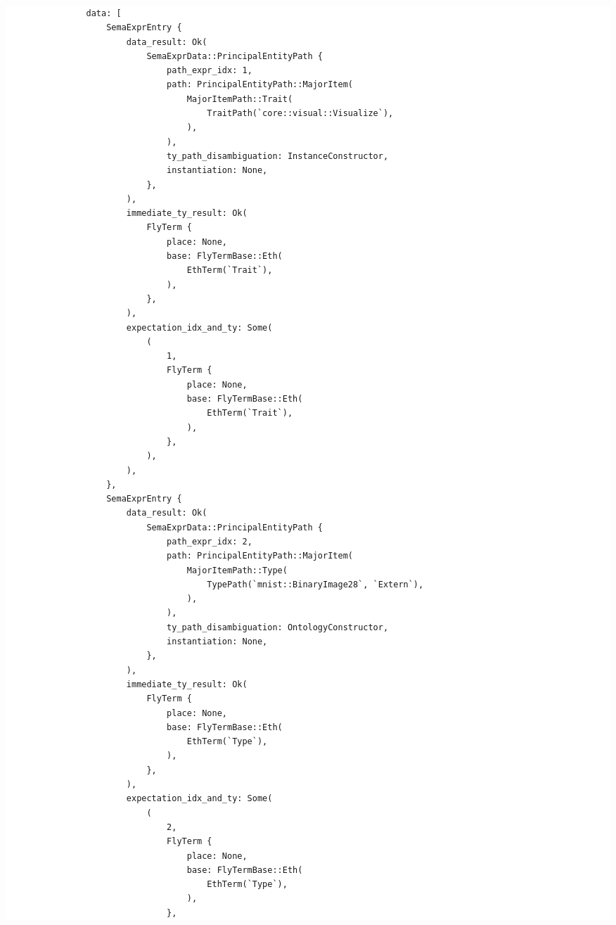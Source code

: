                     data: [
                        SemaExprEntry {
                            data_result: Ok(
                                SemaExprData::PrincipalEntityPath {
                                    path_expr_idx: 1,
                                    path: PrincipalEntityPath::MajorItem(
                                        MajorItemPath::Trait(
                                            TraitPath(`core::visual::Visualize`),
                                        ),
                                    ),
                                    ty_path_disambiguation: InstanceConstructor,
                                    instantiation: None,
                                },
                            ),
                            immediate_ty_result: Ok(
                                FlyTerm {
                                    place: None,
                                    base: FlyTermBase::Eth(
                                        EthTerm(`Trait`),
                                    ),
                                },
                            ),
                            expectation_idx_and_ty: Some(
                                (
                                    1,
                                    FlyTerm {
                                        place: None,
                                        base: FlyTermBase::Eth(
                                            EthTerm(`Trait`),
                                        ),
                                    },
                                ),
                            ),
                        },
                        SemaExprEntry {
                            data_result: Ok(
                                SemaExprData::PrincipalEntityPath {
                                    path_expr_idx: 2,
                                    path: PrincipalEntityPath::MajorItem(
                                        MajorItemPath::Type(
                                            TypePath(`mnist::BinaryImage28`, `Extern`),
                                        ),
                                    ),
                                    ty_path_disambiguation: OntologyConstructor,
                                    instantiation: None,
                                },
                            ),
                            immediate_ty_result: Ok(
                                FlyTerm {
                                    place: None,
                                    base: FlyTermBase::Eth(
                                        EthTerm(`Type`),
                                    ),
                                },
                            ),
                            expectation_idx_and_ty: Some(
                                (
                                    2,
                                    FlyTerm {
                                        place: None,
                                        base: FlyTermBase::Eth(
                                            EthTerm(`Type`),
                                        ),
                                    },